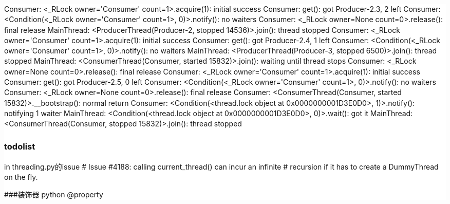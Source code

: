 Consumer: <_RLock owner='Consumer' count=1>.acquire(1): initial success
Consumer: get(): got Producer-2.3, 2 left
Consumer: <Condition(<_RLock owner='Consumer' count=1>, 0)>.notify(): no waiters
Consumer: <_RLock owner=None count=0>.release(): final release
MainThread: <ProducerThread(Producer-2, stopped 14536)>.join(): thread stopped
Consumer: <_RLock owner='Consumer' count=1>.acquire(1): initial success
Consumer: get(): got Producer-2.4, 1 left
Consumer: <Condition(<_RLock owner='Consumer' count=1>, 0)>.notify(): no waiters
MainThread: <ProducerThread(Producer-3, stopped 6500)>.join(): thread stopped
MainThread: <ConsumerThread(Consumer, started 15832)>.join(): waiting until thread stops
Consumer: <_RLock owner=None count=0>.release(): final release
Consumer: <_RLock owner='Consumer' count=1>.acquire(1): initial success
Consumer: get(): got Producer-2.5, 0 left
Consumer: <Condition(<_RLock owner='Consumer' count=1>, 0)>.notify(): no waiters
Consumer: <_RLock owner=None count=0>.release(): final release
Consumer: <ConsumerThread(Consumer, started 15832)>.__bootstrap(): normal return
Consumer: <Condition(<thread.lock object at 0x0000000001D3E0D0>, 1)>.notify(): notifying 1 waiter
MainThread: <Condition(<thread.lock object at 0x0000000001D3E0D0>, 0)>.wait(): got it
MainThread: <ConsumerThread(Consumer, stopped 15832)>.join(): thread stopped


### todolist 
in threading.py的issue
                # Issue #4188: calling current_thread() can incur an infinite
                # recursion if it has to create a DummyThread on the fly.

###装饰器
python @property


